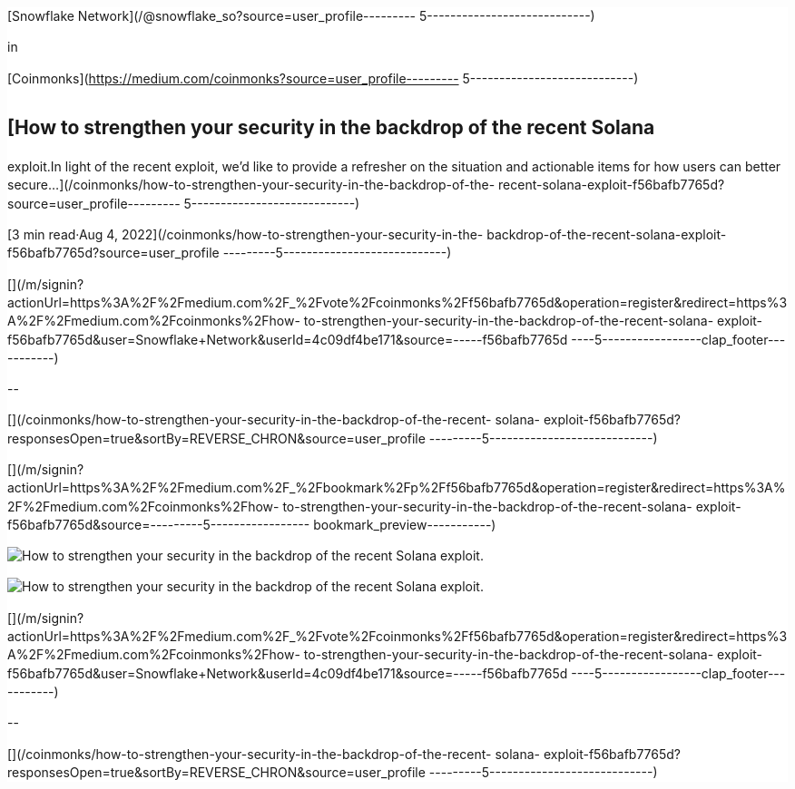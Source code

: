 [Snowflake Network](/@snowflake_so?source=user_profile---------
5----------------------------)

in

[Coinmonks](https://medium.com/coinmonks?source=user_profile---------
5----------------------------)

## [How to strengthen your security in the backdrop of the recent Solana
exploit.In light of the recent exploit, we’d like to provide a refresher on
the situation and actionable items for how users can better
secure…](/coinmonks/how-to-strengthen-your-security-in-the-backdrop-of-the-
recent-solana-exploit-f56bafb7765d?source=user_profile---------
5----------------------------)

[3 min read·Aug 4, 2022](/coinmonks/how-to-strengthen-your-security-in-the-
backdrop-of-the-recent-solana-exploit-f56bafb7765d?source=user_profile
---------5----------------------------)

[](/m/signin?actionUrl=https%3A%2F%2Fmedium.com%2F_%2Fvote%2Fcoinmonks%2Ff56bafb7765d&operation=register&redirect=https%3A%2F%2Fmedium.com%2Fcoinmonks%2Fhow-
to-strengthen-your-security-in-the-backdrop-of-the-recent-solana-
exploit-f56bafb7765d&user=Snowflake+Network&userId=4c09df4be171&source=-----f56bafb7765d
----5-----------------clap_footer-----------)

\--

[](/coinmonks/how-to-strengthen-your-security-in-the-backdrop-of-the-recent-
solana-
exploit-f56bafb7765d?responsesOpen=true&sortBy=REVERSE_CHRON&source=user_profile
---------5----------------------------)

[](/m/signin?actionUrl=https%3A%2F%2Fmedium.com%2F_%2Fbookmark%2Fp%2Ff56bafb7765d&operation=register&redirect=https%3A%2F%2Fmedium.com%2Fcoinmonks%2Fhow-
to-strengthen-your-security-in-the-backdrop-of-the-recent-solana-
exploit-f56bafb7765d&source=---------5-----------------
bookmark_preview-----------)

![How to strengthen your security in the backdrop of the recent Solana
exploit.](https://miro.medium.com/v2/da:true/resize:fill:160:106/0*TdY-1EFb_WaMdooE)

![How to strengthen your security in the backdrop of the recent Solana
exploit.](https://miro.medium.com/v2/da:true/resize:fill:320:214/0*TdY-1EFb_WaMdooE)

[](/m/signin?actionUrl=https%3A%2F%2Fmedium.com%2F_%2Fvote%2Fcoinmonks%2Ff56bafb7765d&operation=register&redirect=https%3A%2F%2Fmedium.com%2Fcoinmonks%2Fhow-
to-strengthen-your-security-in-the-backdrop-of-the-recent-solana-
exploit-f56bafb7765d&user=Snowflake+Network&userId=4c09df4be171&source=-----f56bafb7765d
----5-----------------clap_footer-----------)

\--

[](/coinmonks/how-to-strengthen-your-security-in-the-backdrop-of-the-recent-
solana-
exploit-f56bafb7765d?responsesOpen=true&sortBy=REVERSE_CHRON&source=user_profile
---------5----------------------------)
